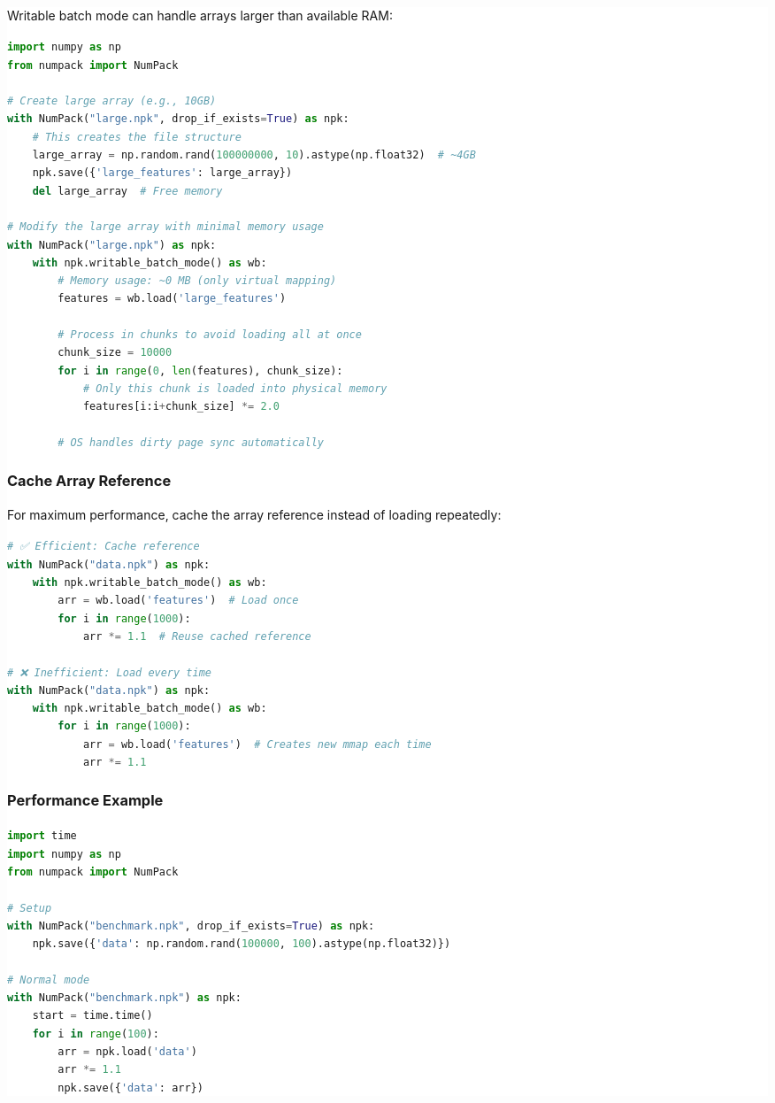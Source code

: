 Writable batch mode can handle arrays larger than available RAM:

```python
import numpy as np
from numpack import NumPack

# Create large array (e.g., 10GB)
with NumPack("large.npk", drop_if_exists=True) as npk:
    # This creates the file structure
    large_array = np.random.rand(100000000, 10).astype(np.float32)  # ~4GB
    npk.save({'large_features': large_array})
    del large_array  # Free memory

# Modify the large array with minimal memory usage
with NumPack("large.npk") as npk:
    with npk.writable_batch_mode() as wb:
        # Memory usage: ~0 MB (only virtual mapping)
        features = wb.load('large_features')
        
        # Process in chunks to avoid loading all at once
        chunk_size = 10000
        for i in range(0, len(features), chunk_size):
            # Only this chunk is loaded into physical memory
            features[i:i+chunk_size] *= 2.0
        
        # OS handles dirty page sync automatically
```

### Cache Array Reference

For maximum performance, cache the array reference instead of loading repeatedly:

```python
# ✅ Efficient: Cache reference
with NumPack("data.npk") as npk:
    with npk.writable_batch_mode() as wb:
        arr = wb.load('features')  # Load once
        for i in range(1000):
            arr *= 1.1  # Reuse cached reference

# ❌ Inefficient: Load every time
with NumPack("data.npk") as npk:
    with npk.writable_batch_mode() as wb:
        for i in range(1000):
            arr = wb.load('features')  # Creates new mmap each time
            arr *= 1.1
```

### Performance Example

```python
import time
import numpy as np
from numpack import NumPack

# Setup
with NumPack("benchmark.npk", drop_if_exists=True) as npk:
    npk.save({'data': np.random.rand(100000, 100).astype(np.float32)})

# Normal mode
with NumPack("benchmark.npk") as npk:
    start = time.time()
    for i in range(100):
        arr = npk.load('data')
        arr *= 1.1
        npk.save({'data': arr})
```